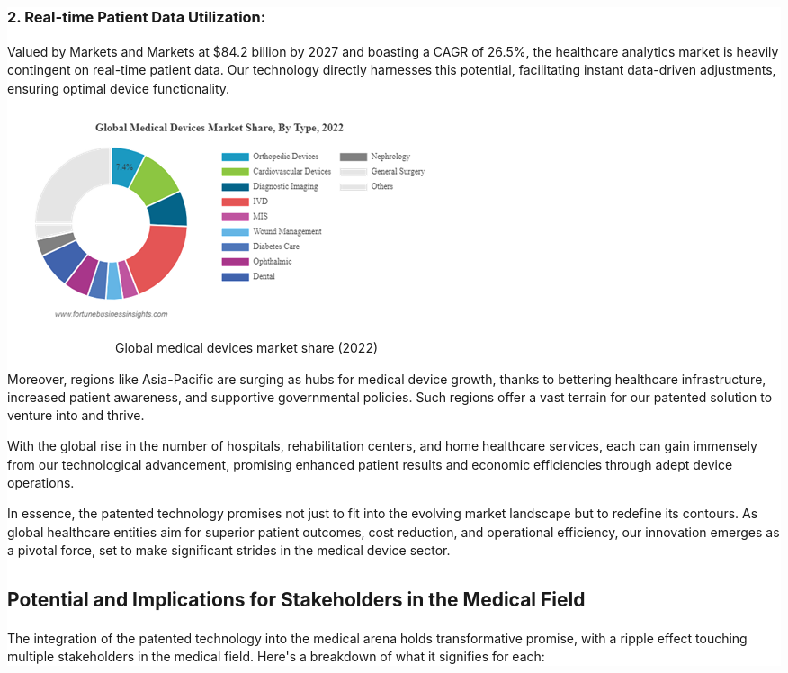 ### 2. Real-time Patient Data Utilization: 
Valued by Markets and Markets at \$84.2 billion by 2027 and boasting a CAGR of 26.5%, the healthcare analytics market is heavily contingent on real-time patient data. Our technology directly harnesses this potential, facilitating instant data-driven adjustments, ensuring optimal device functionality.

<div class="center-elements"> 

![Figure 4](use-case-us-11006920-b2-4.png)

</div>

<div style="padding-left:120px">

[Global medical devices market share (2022)](https://www.fortunebusinessinsights.com/industry-reports/medical-devices-market-100085)

</div>

Moreover, regions like Asia-Pacific are surging as hubs for medical
device growth, thanks to bettering healthcare infrastructure, increased
patient awareness, and supportive governmental policies. Such regions
offer a vast terrain for our patented solution to venture into and
thrive.

With the global rise in the number of hospitals, rehabilitation centers,
and home healthcare services, each can gain immensely from our
technological advancement, promising enhanced patient results and
economic efficiencies through adept device operations.

In essence, the patented technology promises not just to fit into the
evolving market landscape but to redefine its contours. As global
healthcare entities aim for superior patient outcomes, cost reduction,
and operational efficiency, our innovation emerges as a pivotal force,
set to make significant strides in the medical device sector.

## Potential and Implications for Stakeholders in the Medical Field

The integration of the patented technology into the medical arena holds
transformative promise, with a ripple effect touching multiple
stakeholders in the medical field. Here\'s a breakdown of what it
signifies for each:
